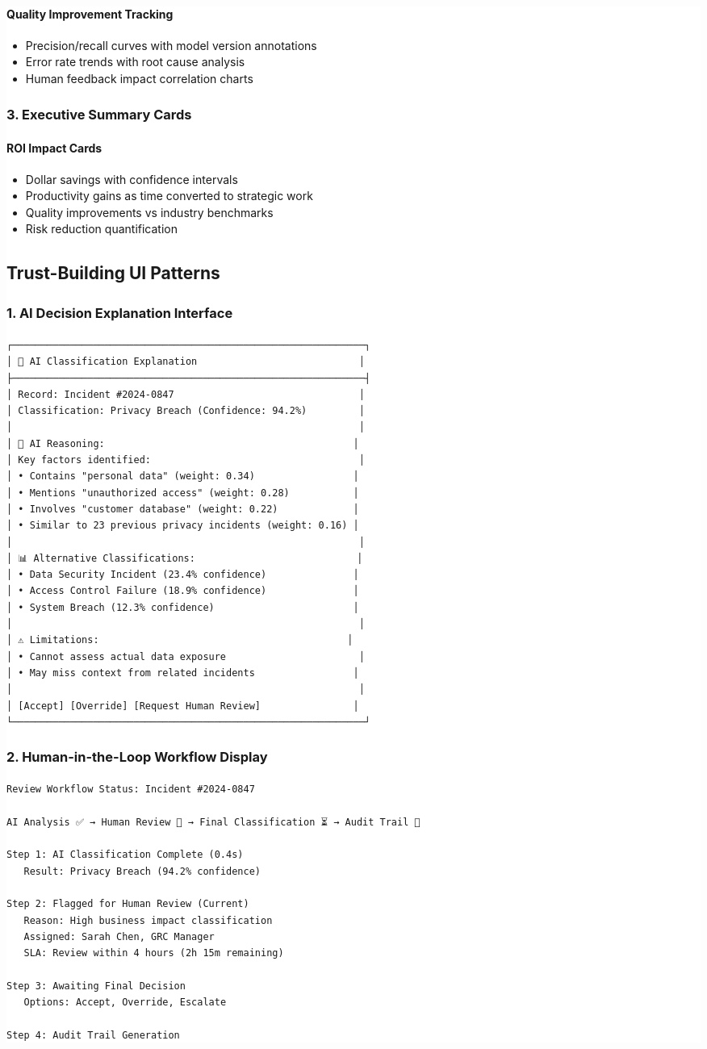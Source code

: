 #### Quality Improvement Tracking
- Precision/recall curves with model version annotations
- Error rate trends with root cause analysis
- Human feedback impact correlation charts

### 3. Executive Summary Cards

#### ROI Impact Cards
- Dollar savings with confidence intervals
- Productivity gains as time converted to strategic work
- Quality improvements vs industry benchmarks
- Risk reduction quantification

## Trust-Building UI Patterns

### 1. AI Decision Explanation Interface

```
┌─────────────────────────────────────────────────────────────┐
│ 🤖 AI Classification Explanation                            │
├─────────────────────────────────────────────────────────────┤
│ Record: Incident #2024-0847                                │
│ Classification: Privacy Breach (Confidence: 94.2%)         │
│                                                            │
│ 🧠 AI Reasoning:                                           │
│ Key factors identified:                                    │
│ • Contains "personal data" (weight: 0.34)                 │
│ • Mentions "unauthorized access" (weight: 0.28)           │
│ • Involves "customer database" (weight: 0.22)             │
│ • Similar to 23 previous privacy incidents (weight: 0.16) │
│                                                            │
│ 📊 Alternative Classifications:                            │
│ • Data Security Incident (23.4% confidence)               │
│ • Access Control Failure (18.9% confidence)               │
│ • System Breach (12.3% confidence)                        │
│                                                            │
│ ⚠️ Limitations:                                           │
│ • Cannot assess actual data exposure                       │
│ • May miss context from related incidents                 │
│                                                            │
│ [Accept] [Override] [Request Human Review]                │
└─────────────────────────────────────────────────────────────┘
```

### 2. Human-in-the-Loop Workflow Display

```
Review Workflow Status: Incident #2024-0847

AI Analysis ✅ → Human Review 🔄 → Final Classification ⏳ → Audit Trail 📝

Step 1: AI Classification Complete (0.4s)
   Result: Privacy Breach (94.2% confidence)
   
Step 2: Flagged for Human Review (Current)
   Reason: High business impact classification
   Assigned: Sarah Chen, GRC Manager
   SLA: Review within 4 hours (2h 15m remaining)
   
Step 3: Awaiting Final Decision
   Options: Accept, Override, Escalate
   
Step 4: Audit Trail Generation
```